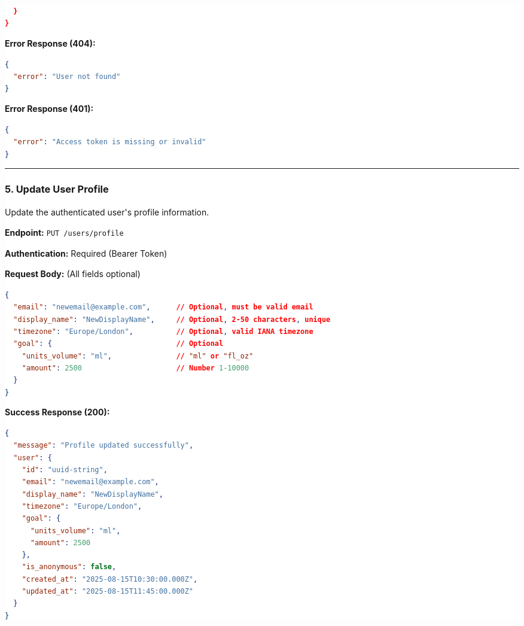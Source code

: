 ```json
  }
}
```

**Error Response (404):**
```json
{
  "error": "User not found"
}
```

**Error Response (401):**
```json
{
  "error": "Access token is missing or invalid"
}
```

---

### 5. Update User Profile
Update the authenticated user's profile information.

**Endpoint:** `PUT /users/profile`

**Authentication:** Required (Bearer Token)

**Request Body:** (All fields optional)
```json
{
  "email": "newemail@example.com",      // Optional, must be valid email
  "display_name": "NewDisplayName",     // Optional, 2-50 characters, unique
  "timezone": "Europe/London",          // Optional, valid IANA timezone
  "goal": {                             // Optional
    "units_volume": "ml",               // "ml" or "fl_oz"
    "amount": 2500                      // Number 1-10000
  }
}
```

**Success Response (200):**
```json
{
  "message": "Profile updated successfully",
  "user": {
    "id": "uuid-string",
    "email": "newemail@example.com",
    "display_name": "NewDisplayName",
    "timezone": "Europe/London",
    "goal": {
      "units_volume": "ml",
      "amount": 2500
    },
    "is_anonymous": false,
    "created_at": "2025-08-15T10:30:00.000Z",
    "updated_at": "2025-08-15T11:45:00.000Z"
  }
}
```
